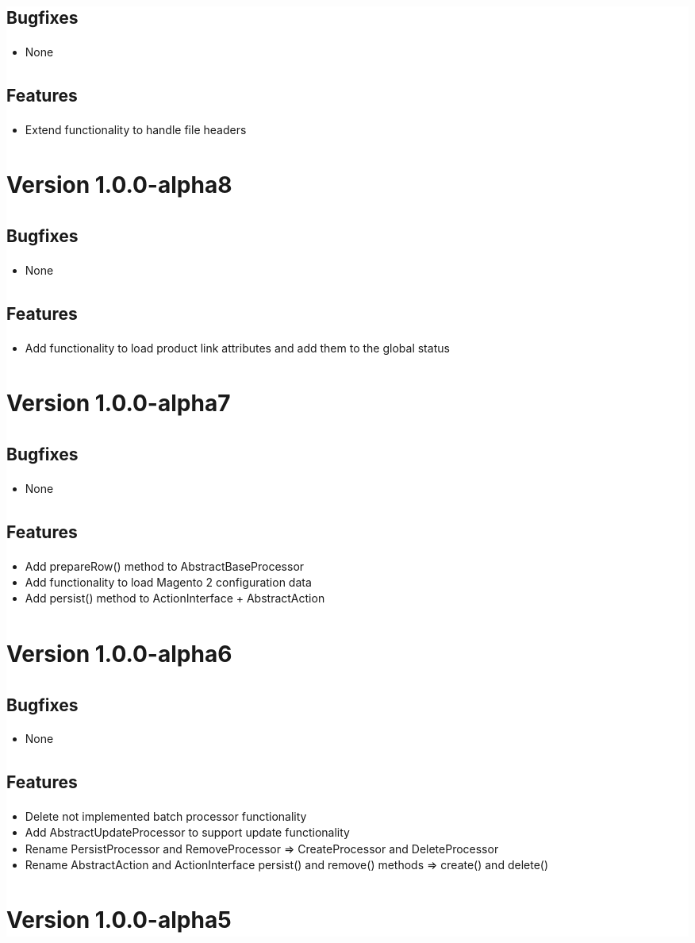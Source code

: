 ## Bugfixes

* None

## Features

* Extend functionality to handle file headers

# Version 1.0.0-alpha8

## Bugfixes

* None

## Features

* Add functionality to load product link attributes and add them to the global status

# Version 1.0.0-alpha7

## Bugfixes

* None

## Features

* Add prepareRow() method to AbstractBaseProcessor
* Add functionality to load Magento 2 configuration data
* Add persist() method to ActionInterface + AbstractAction

# Version 1.0.0-alpha6

## Bugfixes

* None

## Features

* Delete not implemented batch processor functionality
* Add AbstractUpdateProcessor to support update functionality
* Rename PersistProcessor and RemoveProcessor => CreateProcessor and DeleteProcessor
* Rename AbstractAction and ActionInterface persist() and remove() methods => create() and delete()

# Version 1.0.0-alpha5
